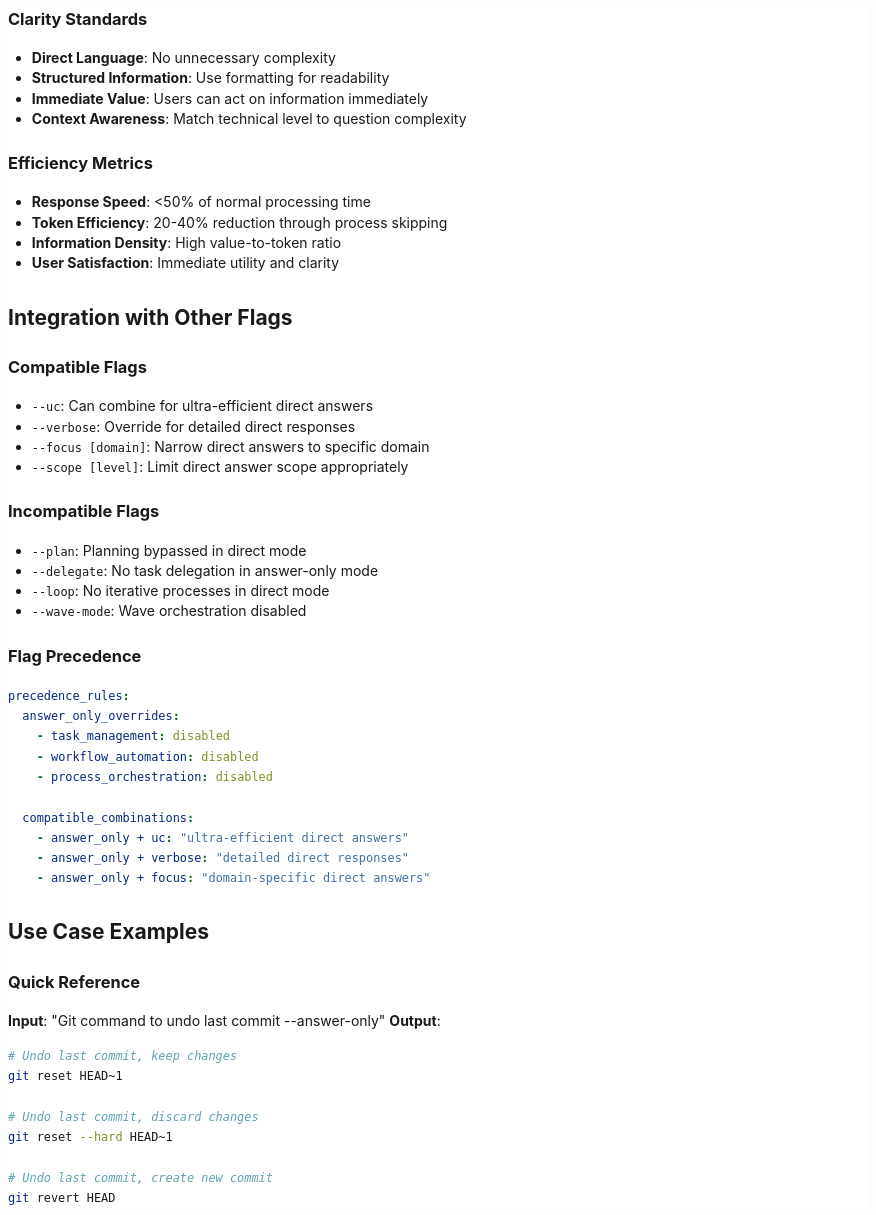 ### Clarity Standards
- **Direct Language**: No unnecessary complexity
- **Structured Information**: Use formatting for readability
- **Immediate Value**: Users can act on information immediately
- **Context Awareness**: Match technical level to question complexity

### Efficiency Metrics
- **Response Speed**: <50% of normal processing time
- **Token Efficiency**: 20-40% reduction through process skipping
- **Information Density**: High value-to-token ratio
- **User Satisfaction**: Immediate utility and clarity

## Integration with Other Flags

### Compatible Flags
- `--uc`: Can combine for ultra-efficient direct answers
- `--verbose`: Override for detailed direct responses
- `--focus [domain]`: Narrow direct answers to specific domain
- `--scope [level]`: Limit direct answer scope appropriately

### Incompatible Flags
- `--plan`: Planning bypassed in direct mode
- `--delegate`: No task delegation in answer-only mode
- `--loop`: No iterative processes in direct mode
- `--wave-mode`: Wave orchestration disabled

### Flag Precedence
```yaml
precedence_rules:
  answer_only_overrides:
    - task_management: disabled
    - workflow_automation: disabled
    - process_orchestration: disabled
  
  compatible_combinations:
    - answer_only + uc: "ultra-efficient direct answers"
    - answer_only + verbose: "detailed direct responses"
    - answer_only + focus: "domain-specific direct answers"
```

## Use Case Examples

### Quick Reference
**Input**: "Git command to undo last commit --answer-only"
**Output**: 
```bash
# Undo last commit, keep changes
git reset HEAD~1

# Undo last commit, discard changes  
git reset --hard HEAD~1

# Undo last commit, create new commit
git revert HEAD
```
